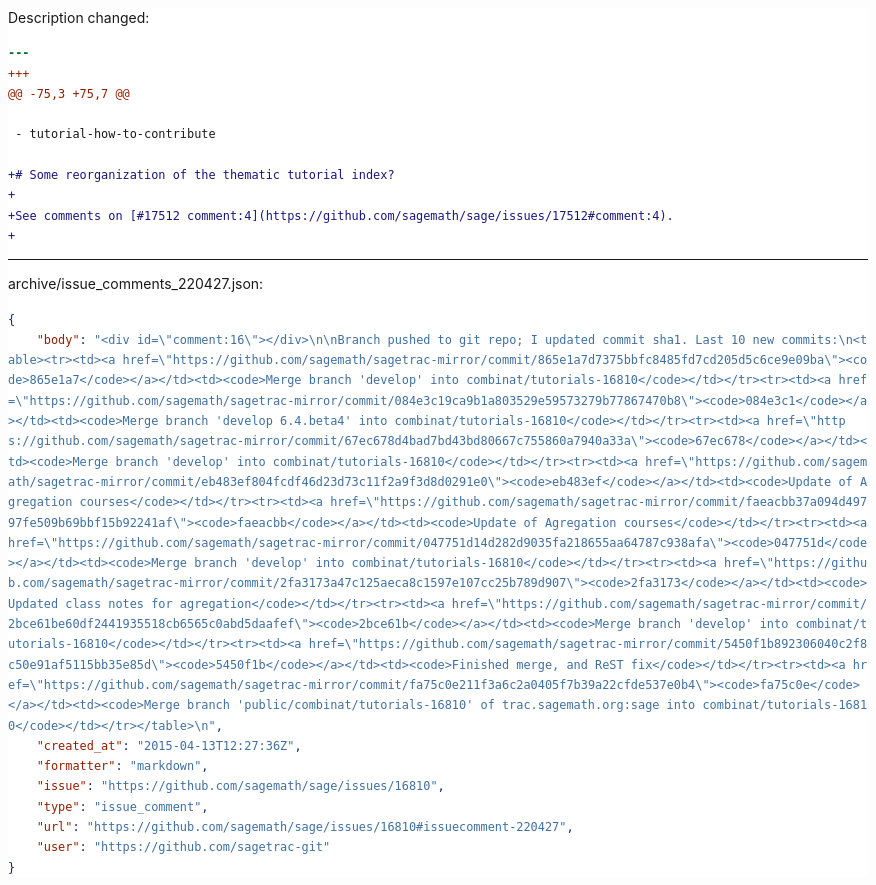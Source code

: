 Description changed:
``````diff
--- 
+++ 
@@ -75,3 +75,7 @@
 
 - tutorial-how-to-contribute
 
+# Some reorganization of the thematic tutorial index?
+
+See comments on [#17512 comment:4](https://github.com/sagemath/sage/issues/17512#comment:4).
+
``````




---

archive/issue_comments_220427.json:
```json
{
    "body": "<div id=\"comment:16\"></div>\n\nBranch pushed to git repo; I updated commit sha1. Last 10 new commits:\n<table><tr><td><a href=\"https://github.com/sagemath/sagetrac-mirror/commit/865e1a7d7375bbfc8485fd7cd205d5c6ce9e09ba\"><code>865e1a7</code></a></td><td><code>Merge branch 'develop' into combinat/tutorials-16810</code></td></tr><tr><td><a href=\"https://github.com/sagemath/sagetrac-mirror/commit/084e3c19ca9b1a803529e59573279b77867470b8\"><code>084e3c1</code></a></td><td><code>Merge branch 'develop 6.4.beta4' into combinat/tutorials-16810</code></td></tr><tr><td><a href=\"https://github.com/sagemath/sagetrac-mirror/commit/67ec678d4bad7bd43bd80667c755860a7940a33a\"><code>67ec678</code></a></td><td><code>Merge branch 'develop' into combinat/tutorials-16810</code></td></tr><tr><td><a href=\"https://github.com/sagemath/sagetrac-mirror/commit/eb483ef804fcdf46d23d73c11f2a9f3d8d0291e0\"><code>eb483ef</code></a></td><td><code>Update of Agregation courses</code></td></tr><tr><td><a href=\"https://github.com/sagemath/sagetrac-mirror/commit/faeacbb37a094d49797fe509b69bbf15b92241af\"><code>faeacbb</code></a></td><td><code>Update of Agregation courses</code></td></tr><tr><td><a href=\"https://github.com/sagemath/sagetrac-mirror/commit/047751d14d282d9035fa218655aa64787c938afa\"><code>047751d</code></a></td><td><code>Merge branch 'develop' into combinat/tutorials-16810</code></td></tr><tr><td><a href=\"https://github.com/sagemath/sagetrac-mirror/commit/2fa3173a47c125aeca8c1597e107cc25b789d907\"><code>2fa3173</code></a></td><td><code>Updated class notes for agregation</code></td></tr><tr><td><a href=\"https://github.com/sagemath/sagetrac-mirror/commit/2bce61be60df2441935518cb6565c0abd5daafef\"><code>2bce61b</code></a></td><td><code>Merge branch 'develop' into combinat/tutorials-16810</code></td></tr><tr><td><a href=\"https://github.com/sagemath/sagetrac-mirror/commit/5450f1b892306040c2f8c50e91af5115bb35e85d\"><code>5450f1b</code></a></td><td><code>Finished merge, and ReST fix</code></td></tr><tr><td><a href=\"https://github.com/sagemath/sagetrac-mirror/commit/fa75c0e211f3a6c2a0405f7b39a22cfde537e0b4\"><code>fa75c0e</code></a></td><td><code>Merge branch 'public/combinat/tutorials-16810' of trac.sagemath.org:sage into combinat/tutorials-16810</code></td></tr></table>\n",
    "created_at": "2015-04-13T12:27:36Z",
    "formatter": "markdown",
    "issue": "https://github.com/sagemath/sage/issues/16810",
    "type": "issue_comment",
    "url": "https://github.com/sagemath/sage/issues/16810#issuecomment-220427",
    "user": "https://github.com/sagetrac-git"
}
```
